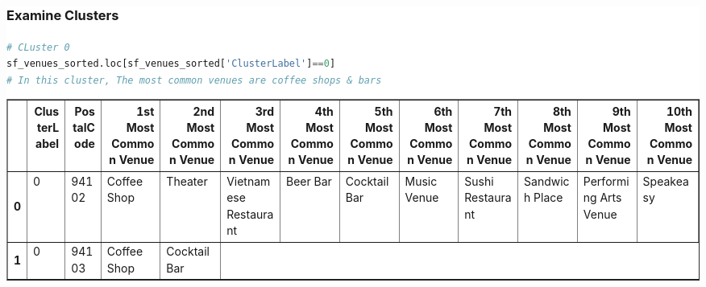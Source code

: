 

### Examine Clusters <span id="examine_cluster"></span>


```python
# CLuster 0
sf_venues_sorted.loc[sf_venues_sorted['ClusterLabel']==0]
# In this cluster, The most common venues are coffee shops & bars
```




<div>
<style scoped>
    .dataframe tbody tr th:only-of-type {
        vertical-align: middle;
    }

    .dataframe tbody tr th {
        vertical-align: top;
    }

    .dataframe thead th {
        text-align: right;
    }
</style>
<table border="1" class="dataframe">
  <thead>
    <tr style="text-align: right;">
      <th></th>
      <th>ClusterLabel</th>
      <th>PostalCode</th>
      <th>1st Most Common Venue</th>
      <th>2nd Most Common Venue</th>
      <th>3rd Most Common Venue</th>
      <th>4th Most Common Venue</th>
      <th>5th Most Common Venue</th>
      <th>6th Most Common Venue</th>
      <th>7th Most Common Venue</th>
      <th>8th Most Common Venue</th>
      <th>9th Most Common Venue</th>
      <th>10th Most Common Venue</th>
    </tr>
  </thead>
  <tbody>
    <tr>
      <th>0</th>
      <td>0</td>
      <td>94102</td>
      <td>Coffee Shop</td>
      <td>Theater</td>
      <td>Vietnamese Restaurant</td>
      <td>Beer Bar</td>
      <td>Cocktail Bar</td>
      <td>Music Venue</td>
      <td>Sushi Restaurant</td>
      <td>Sandwich Place</td>
      <td>Performing Arts Venue</td>
      <td>Speakeasy</td>
    </tr>
    <tr>
      <th>1</th>
      <td>0</td>
      <td>94103</td>
      <td>Coffee Shop</td>
      <td>Cocktail Bar</td>
